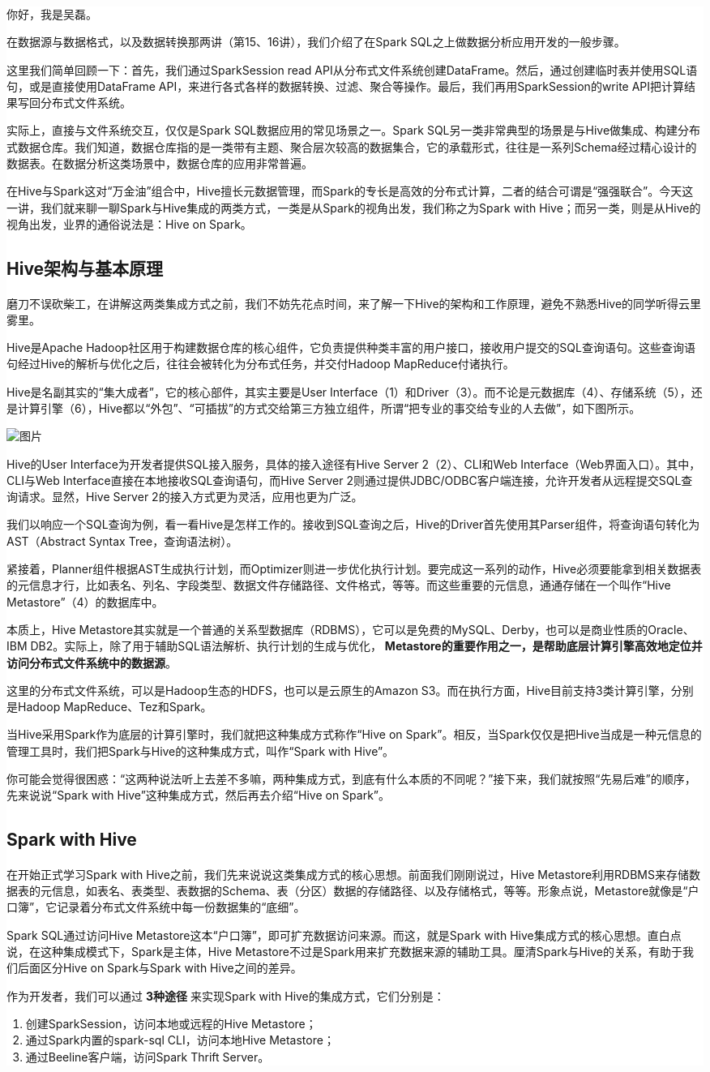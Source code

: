 你好，我是吴磊。

在数据源与数据格式，以及数据转换那两讲（第15、16讲），我们介绍了在Spark SQL之上做数据分析应用开发的一般步骤。

这里我们简单回顾一下：首先，我们通过SparkSession read API从分布式文件系统创建DataFrame。然后，通过创建临时表并使用SQL语句，或是直接使用DataFrame API，来进行各式各样的数据转换、过滤、聚合等操作。最后，我们再用SparkSession的write API把计算结果写回分布式文件系统。

实际上，直接与文件系统交互，仅仅是Spark SQL数据应用的常见场景之一。Spark SQL另一类非常典型的场景是与Hive做集成、构建分布式数据仓库。我们知道，数据仓库指的是一类带有主题、聚合层次较高的数据集合，它的承载形式，往往是一系列Schema经过精心设计的数据表。在数据分析这类场景中，数据仓库的应用非常普遍。

在Hive与Spark这对“万金油”组合中，Hive擅长元数据管理，而Spark的专长是高效的分布式计算，二者的结合可谓是“强强联合”。今天这一讲，我们就来聊一聊Spark与Hive集成的两类方式，一类是从Spark的视角出发，我们称之为Spark with Hive；而另一类，则是从Hive的视角出发，业界的通俗说法是：Hive on Spark。

## Hive架构与基本原理

磨刀不误砍柴工，在讲解这两类集成方式之前，我们不妨先花点时间，来了解一下Hive的架构和工作原理，避免不熟悉Hive的同学听得云里雾里。

Hive是Apache Hadoop社区用于构建数据仓库的核心组件，它负责提供种类丰富的用户接口，接收用户提交的SQL查询语句。这些查询语句经过Hive的解析与优化之后，往往会被转化为分布式任务，并交付Hadoop MapReduce付诸执行。

Hive是名副其实的“集大成者”，它的核心部件，其实主要是User Interface（1）和Driver（3）。而不论是元数据库（4）、存储系统（5），还是计算引擎（6），Hive都以“外包”、“可插拔”的方式交给第三方独立组件，所谓“把专业的事交给专业的人去做”，如下图所示。

![图片](https://static001.geekbang.org/resource/image/ef/2e/ef0925c39f5b0534d2143yye8b7b8e2e.jpg?wh=1920x1239)

Hive的User Interface为开发者提供SQL接入服务，具体的接入途径有Hive Server 2（2）、CLI和Web Interface（Web界面入口）。其中，CLI与Web Interface直接在本地接收SQL查询语句，而Hive Server 2则通过提供JDBC/ODBC客户端连接，允许开发者从远程提交SQL查询请求。显然，Hive Server 2的接入方式更为灵活，应用也更为广泛。

我们以响应一个SQL查询为例，看一看Hive是怎样工作的。接收到SQL查询之后，Hive的Driver首先使用其Parser组件，将查询语句转化为AST（Abstract Syntax Tree，查询语法树）。

紧接着，Planner组件根据AST生成执行计划，而Optimizer则进一步优化执行计划。要完成这一系列的动作，Hive必须要能拿到相关数据表的元信息才行，比如表名、列名、字段类型、数据文件存储路径、文件格式，等等。而这些重要的元信息，通通存储在一个叫作“Hive Metastore”（4）的数据库中。

本质上，Hive Metastore其实就是一个普通的关系型数据库（RDBMS），它可以是免费的MySQL、Derby，也可以是商业性质的Oracle、IBM DB2。实际上，除了用于辅助SQL语法解析、执行计划的生成与优化， **Metastore的重要作用之一，是帮助底层计算引擎高效地定位并访问分布式文件系统中的数据源**。

这里的分布式文件系统，可以是Hadoop生态的HDFS，也可以是云原生的Amazon S3。而在执行方面，Hive目前支持3类计算引擎，分别是Hadoop MapReduce、Tez和Spark。

当Hive采用Spark作为底层的计算引擎时，我们就把这种集成方式称作“Hive on Spark”。相反，当Spark仅仅是把Hive当成是一种元信息的管理工具时，我们把Spark与Hive的这种集成方式，叫作“Spark with Hive”。

你可能会觉得很困惑：“这两种说法听上去差不多嘛，两种集成方式，到底有什么本质的不同呢？”接下来，我们就按照“先易后难”的顺序，先来说说“Spark with Hive”这种集成方式，然后再去介绍“Hive on Spark”。

## Spark with Hive

在开始正式学习Spark with Hive之前，我们先来说说这类集成方式的核心思想。前面我们刚刚说过，Hive Metastore利用RDBMS来存储数据表的元信息，如表名、表类型、表数据的Schema、表（分区）数据的存储路径、以及存储格式，等等。形象点说，Metastore就像是“户口簿”，它记录着分布式文件系统中每一份数据集的“底细”。

Spark SQL通过访问Hive Metastore这本“户口簿”，即可扩充数据访问来源。而这，就是Spark with Hive集成方式的核心思想。直白点说，在这种集成模式下，Spark是主体，Hive Metastore不过是Spark用来扩充数据来源的辅助工具。厘清Spark与Hive的关系，有助于我们后面区分Hive on Spark与Spark with Hive之间的差异。

作为开发者，我们可以通过 **3种途径** 来实现Spark with Hive的集成方式，它们分别是：

1. 创建SparkSession，访问本地或远程的Hive Metastore；
2. 通过Spark内置的spark-sql CLI，访问本地Hive Metastore；
3. 通过Beeline客户端，访问Spark Thrift Server。
